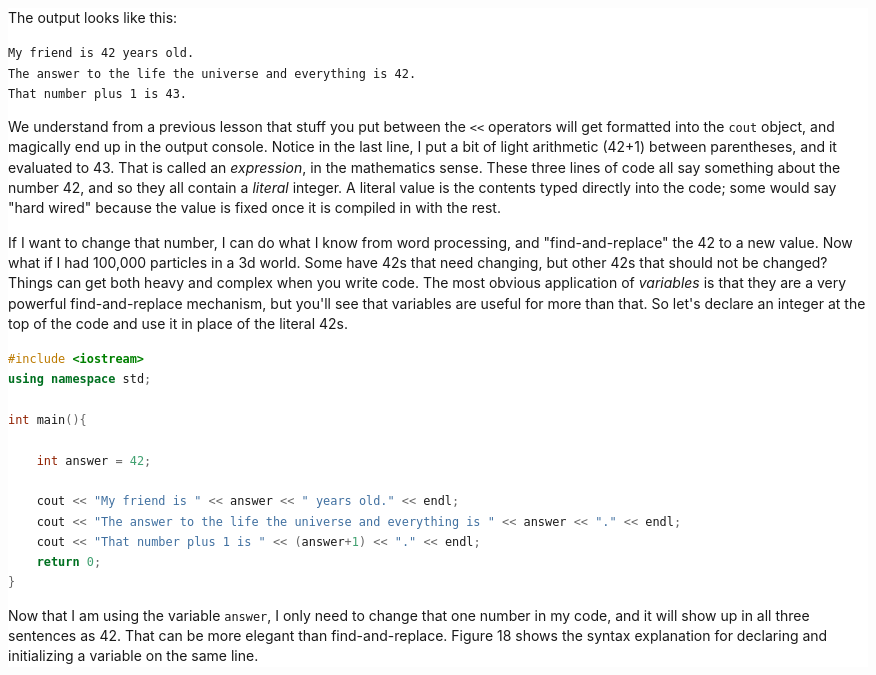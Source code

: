 The output looks like this:

```
My friend is 42 years old.
The answer to the life the universe and everything is 42.
That number plus 1 is 43.
```

We understand from a previous lesson that stuff you put between the `<<` operators will get formatted into the `cout` object, and magically end up in the output console. Notice in the last line, I put a bit of light arithmetic (42+1) between parentheses, and it evaluated to 43. That is called an *expression*, in the mathematics sense. These three lines of code all say something about the number 42, and so they all contain a *literal* integer. A literal value is the contents typed directly into the code; some would say "hard wired" because the value is fixed once it is compiled in with the rest.

If I want to change that number, I can do what I know from word processing, and "find-and-replace" the 42 to a new value. Now what if I had 100,000 particles in a 3d world. Some have 42s that need changing, but other 42s that should not be changed? Things can get both heavy and complex when you write code. The most obvious application of *variables* is that they are a very powerful find-and-replace mechanism, but you'll see that variables are useful for more than that. So let's declare an integer at the top of the code and use it in place of the literal 42s.

```cpp
#include <iostream>
using namespace std;

int main(){
	
	int answer = 42;
	
	cout << "My friend is " << answer << " years old." << endl;
	cout << "The answer to the life the universe and everything is " << answer << "." << endl;
	cout << "That number plus 1 is " << (answer+1) << "." << endl;
	return 0;
}
```

Now that I am using the variable `answer`, I only need to change that one number in my code, and it will show up in all three sentences as 42. That can be more elegant than find-and-replace. Figure 18 shows the syntax explanation for declaring and initializing a variable on the same line.
